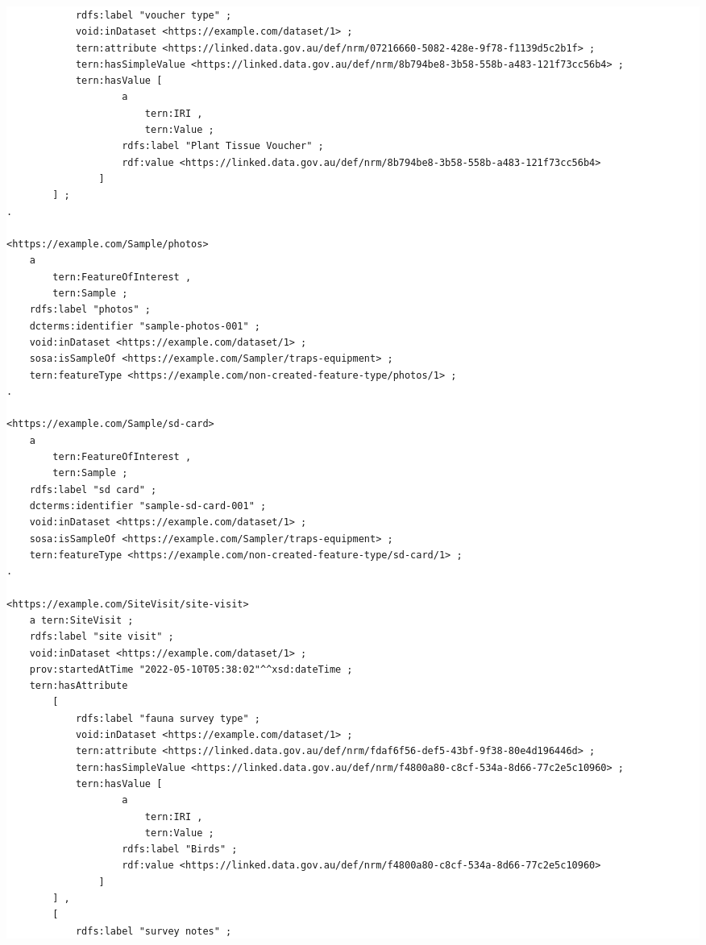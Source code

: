 ```turtle
            rdfs:label "voucher type" ;
            void:inDataset <https://example.com/dataset/1> ;
            tern:attribute <https://linked.data.gov.au/def/nrm/07216660-5082-428e-9f78-f1139d5c2b1f> ;
            tern:hasSimpleValue <https://linked.data.gov.au/def/nrm/8b794be8-3b58-558b-a483-121f73cc56b4> ;
            tern:hasValue [
                    a
                        tern:IRI ,
                        tern:Value ;
                    rdfs:label "Plant Tissue Voucher" ;
                    rdf:value <https://linked.data.gov.au/def/nrm/8b794be8-3b58-558b-a483-121f73cc56b4>
                ]
        ] ;
.

<https://example.com/Sample/photos>
    a
        tern:FeatureOfInterest ,
        tern:Sample ;
    rdfs:label "photos" ;
    dcterms:identifier "sample-photos-001" ;
    void:inDataset <https://example.com/dataset/1> ;
    sosa:isSampleOf <https://example.com/Sampler/traps-equipment> ;
    tern:featureType <https://example.com/non-created-feature-type/photos/1> ;
.

<https://example.com/Sample/sd-card>
    a
        tern:FeatureOfInterest ,
        tern:Sample ;
    rdfs:label "sd card" ;
    dcterms:identifier "sample-sd-card-001" ;
    void:inDataset <https://example.com/dataset/1> ;
    sosa:isSampleOf <https://example.com/Sampler/traps-equipment> ;
    tern:featureType <https://example.com/non-created-feature-type/sd-card/1> ;
.

<https://example.com/SiteVisit/site-visit>
    a tern:SiteVisit ;
    rdfs:label "site visit" ;
    void:inDataset <https://example.com/dataset/1> ;
    prov:startedAtTime "2022-05-10T05:38:02"^^xsd:dateTime ;
    tern:hasAttribute
        [
            rdfs:label "fauna survey type" ;
            void:inDataset <https://example.com/dataset/1> ;
            tern:attribute <https://linked.data.gov.au/def/nrm/fdaf6f56-def5-43bf-9f38-80e4d196446d> ;
            tern:hasSimpleValue <https://linked.data.gov.au/def/nrm/f4800a80-c8cf-534a-8d66-77c2e5c10960> ;
            tern:hasValue [
                    a
                        tern:IRI ,
                        tern:Value ;
                    rdfs:label "Birds" ;
                    rdf:value <https://linked.data.gov.au/def/nrm/f4800a80-c8cf-534a-8d66-77c2e5c10960>
                ]
        ] ,
        [
            rdfs:label "survey notes" ;
```